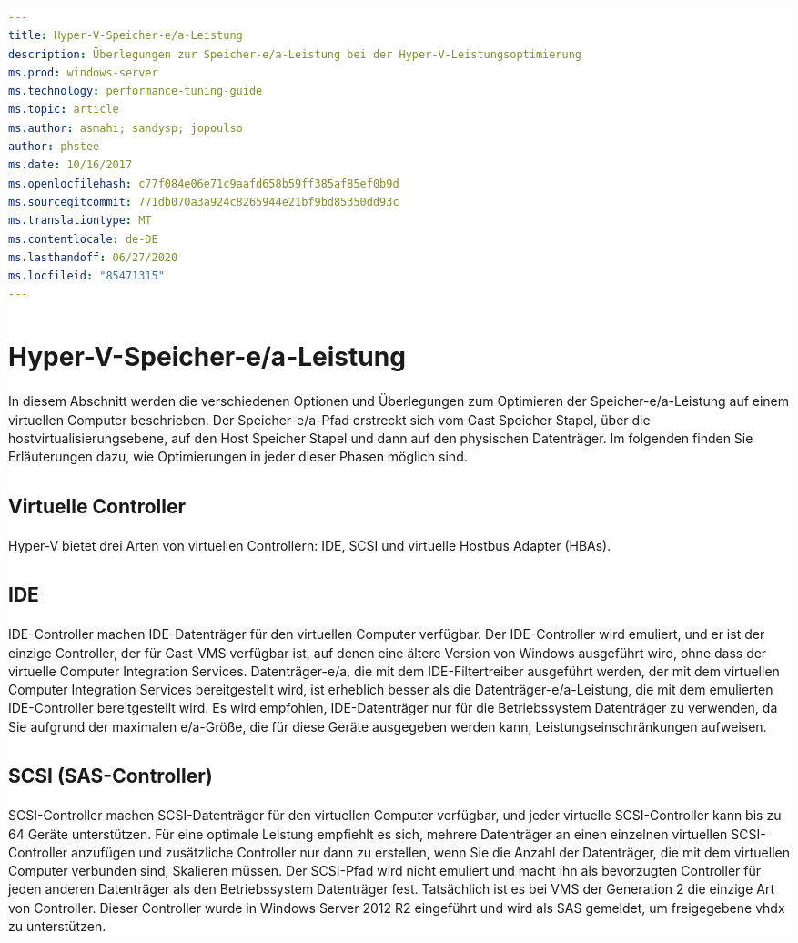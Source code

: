 ```yaml
---
title: Hyper-V-Speicher-e/a-Leistung
description: Überlegungen zur Speicher-e/a-Leistung bei der Hyper-V-Leistungsoptimierung
ms.prod: windows-server
ms.technology: performance-tuning-guide
ms.topic: article
ms.author: asmahi; sandysp; jopoulso
author: phstee
ms.date: 10/16/2017
ms.openlocfilehash: c77f084e06e71c9aafd658b59ff385af85ef0b9d
ms.sourcegitcommit: 771db070a3a924c8265944e21bf9bd85350dd93c
ms.translationtype: MT
ms.contentlocale: de-DE
ms.lasthandoff: 06/27/2020
ms.locfileid: "85471315"
---
```

# <a name="hyper-v-storage-io-performance"></a>Hyper-V-Speicher-e/a-Leistung

In diesem Abschnitt werden die verschiedenen Optionen und Überlegungen zum Optimieren der Speicher-e/a-Leistung auf einem virtuellen Computer beschrieben. Der Speicher-e/a-Pfad erstreckt sich vom Gast Speicher Stapel, über die hostvirtualisierungsebene, auf den Host Speicher Stapel und dann auf den physischen Datenträger. Im folgenden finden Sie Erläuterungen dazu, wie Optimierungen in jeder dieser Phasen möglich sind.

## <a name="virtual-controllers"></a>Virtuelle Controller

Hyper-V bietet drei Arten von virtuellen Controllern: IDE, SCSI und virtuelle Hostbus Adapter (HBAs).

## <a name="ide"></a>IDE

IDE-Controller machen IDE-Datenträger für den virtuellen Computer verfügbar. Der IDE-Controller wird emuliert, und er ist der einzige Controller, der für Gast-VMS verfügbar ist, auf denen eine ältere Version von Windows ausgeführt wird, ohne dass der virtuelle Computer Integration Services. Datenträger-e/a, die mit dem IDE-Filtertreiber ausgeführt werden, der mit dem virtuellen Computer Integration Services bereitgestellt wird, ist erheblich besser als die Datenträger-e/a-Leistung, die mit dem emulierten IDE-Controller bereitgestellt wird. Es wird empfohlen, IDE-Datenträger nur für die Betriebssystem Datenträger zu verwenden, da Sie aufgrund der maximalen e/a-Größe, die für diese Geräte ausgegeben werden kann, Leistungseinschränkungen aufweisen.

## <a name="scsi-sas-controller"></a>SCSI (SAS-Controller)

SCSI-Controller machen SCSI-Datenträger für den virtuellen Computer verfügbar, und jeder virtuelle SCSI-Controller kann bis zu 64 Geräte unterstützen. Für eine optimale Leistung empfiehlt es sich, mehrere Datenträger an einen einzelnen virtuellen SCSI-Controller anzufügen und zusätzliche Controller nur dann zu erstellen, wenn Sie die Anzahl der Datenträger, die mit dem virtuellen Computer verbunden sind, Skalieren müssen. Der SCSI-Pfad wird nicht emuliert und macht ihn als bevorzugten Controller für jeden anderen Datenträger als den Betriebssystem Datenträger fest. Tatsächlich ist es bei VMS der Generation 2 die einzige Art von Controller. Dieser Controller wurde in Windows Server 2012 R2 eingeführt und wird als SAS gemeldet, um freigegebene vhdx zu unterstützen.
